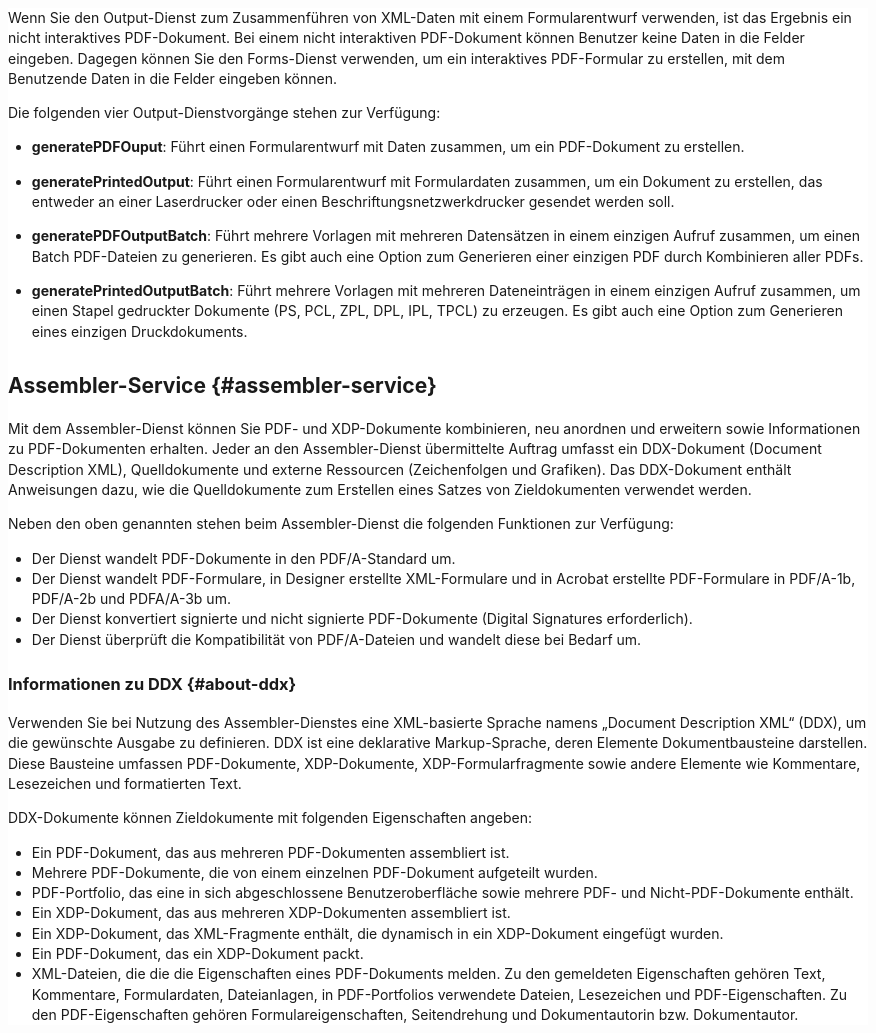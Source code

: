 Wenn Sie den Output-Dienst zum Zusammenführen von XML-Daten mit einem Formularentwurf verwenden, ist das Ergebnis ein nicht interaktives PDF-Dokument. Bei einem nicht interaktiven PDF-Dokument können Benutzer keine Daten in die Felder eingeben. Dagegen können Sie den Forms-Dienst verwenden, um ein interaktives PDF-Formular zu erstellen, mit dem Benutzende Daten in die Felder eingeben können.

Die folgenden vier Output-Dienstvorgänge stehen zur Verfügung:

* **generatePDFOuput**: Führt einen Formularentwurf mit Daten zusammen, um ein PDF-Dokument zu erstellen.
* **generatePrintedOutput**: Führt einen Formularentwurf mit Formulardaten zusammen, um ein Dokument zu erstellen, das entweder an einer Laserdrucker oder einen Beschriftungsnetzwerkdrucker gesendet werden soll.

* **generatePDFOutputBatch**: Führt mehrere Vorlagen mit mehreren Datensätzen in einem einzigen Aufruf zusammen, um einen Batch PDF-Dateien zu generieren. Es gibt auch eine Option zum Generieren einer einzigen PDF durch Kombinieren aller PDFs.
* **generatePrintedOutputBatch**: Führt mehrere Vorlagen mit mehreren Dateneinträgen in einem einzigen Aufruf zusammen, um einen Stapel gedruckter Dokumente (PS, PCL, ZPL, DPL, IPL, TPCL) zu erzeugen. Es gibt auch eine Option zum Generieren eines einzigen Druckdokuments.

## Assembler-Service {#assembler-service}

Mit dem Assembler-Dienst können Sie PDF- und XDP-Dokumente kombinieren, neu anordnen und erweitern sowie Informationen zu PDF-Dokumenten erhalten. Jeder an den Assembler-Dienst übermittelte Auftrag umfasst ein DDX-Dokument (Document Description XML), Quelldokumente und externe Ressourcen (Zeichenfolgen und Grafiken). Das DDX-Dokument enthält Anweisungen dazu, wie die Quelldokumente zum Erstellen eines Satzes von Zieldokumenten verwendet werden.

Neben den oben genannten stehen beim Assembler-Dienst die folgenden Funktionen zur Verfügung:

* Der Dienst wandelt PDF-Dokumente in den PDF/A-Standard um.
* Der Dienst wandelt PDF-Formulare, in Designer erstellte XML-Formulare und in Acrobat erstellte PDF-Formulare in PDF/A-1b, PDF/A-2b und PDFA/A-3b um.
* Der Dienst konvertiert signierte und nicht signierte PDF-Dokumente (Digital Signatures erforderlich).
* Der Dienst überprüft die Kompatibilität von PDF/A-Dateien und wandelt diese bei Bedarf um.

### Informationen zu DDX {#about-ddx}

Verwenden Sie bei Nutzung des Assembler-Dienstes eine XML-basierte Sprache namens „Document Description XML“ (DDX), um die gewünschte Ausgabe zu definieren. DDX ist eine deklarative Markup-Sprache, deren Elemente Dokumentbausteine darstellen. Diese Bausteine umfassen PDF-Dokumente, XDP-Dokumente, XDP-Formularfragmente sowie andere Elemente wie Kommentare, Lesezeichen und formatierten Text.

DDX-Dokumente können Zieldokumente mit folgenden Eigenschaften angeben:

* Ein PDF-Dokument, das aus mehreren PDF-Dokumenten assembliert ist.
* Mehrere PDF-Dokumente, die von einem einzelnen PDF-Dokument aufgeteilt wurden.
* PDF-Portfolio, das eine in sich abgeschlossene Benutzeroberfläche sowie mehrere PDF- und Nicht-PDF-Dokumente enthält.
* Ein XDP-Dokument, das aus mehreren XDP-Dokumenten assembliert ist.
* Ein XDP-Dokument, das XML-Fragmente enthält, die dynamisch in ein XDP-Dokument eingefügt wurden.
* Ein PDF-Dokument, das ein XDP-Dokument packt.
* XML-Dateien, die die die Eigenschaften eines PDF-Dokuments melden. Zu den gemeldeten Eigenschaften gehören Text, Kommentare, Formulardaten, Dateianlagen, in PDF-Portfolios verwendete Dateien, Lesezeichen und PDF-Eigenschaften. Zu den PDF-Eigenschaften gehören Formulareigenschaften, Seitendrehung und Dokumentautorin bzw. Dokumentautor.
